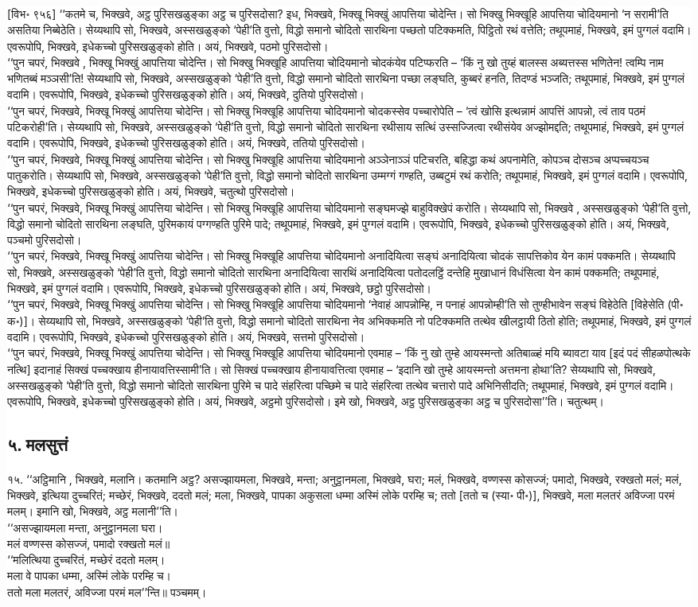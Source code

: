 [विभ॰ ९५६] ‘‘कतमे च, भिक्खवे, अट्ठ पुरिसखळुङ्का अट्ठ च पुरिसदोसा? इध, भिक्खवे, भिक्खू भिक्खुं आपत्तिया चोदेन्ति। सो भिक्खु भिक्खूहि आपत्तिया चोदियमानो ‘न सरामी’ति असतिया निब्बेठेति। सेय्यथापि सो, भिक्खवे, अस्सखळुङ्को ‘पेही’ति वुत्तो, विद्धो समानो चोदितो सारथिना पच्छतो पटिक्कमति, पिट्ठितो रथं वत्तेति; तथूपमाहं, भिक्खवे, इमं पुग्गलं वदामि। एवरूपोपि, भिक्खवे, इधेकच्चो पुरिसखळुङ्को होति। अयं, भिक्खवे, पठमो पुरिसदोसो।  
‘‘पुन चपरं, भिक्खवे , भिक्खू भिक्खुं आपत्तिया चोदेन्ति। सो भिक्खु भिक्खूहि आपत्तिया चोदियमानो चोदकंयेव पटिप्फरति – ‘किं नु खो तुय्हं बालस्स अब्यत्तस्स भणितेन! त्वम्पि नाम भणितब्बं मञ्ञसी’ति! सेय्यथापि सो, भिक्खवे, अस्सखळुङ्को ‘पेही’ति वुत्तो, विद्धो समानो चोदितो सारथिना पच्छा लङ्घति, कुब्बरं हनति, तिदण्डं भञ्जति; तथूपमाहं, भिक्खवे, इमं पुग्गलं वदामि। एवरूपोपि, भिक्खवे, इधेकच्चो पुरिसखळुङ्को होति। अयं, भिक्खवे, दुतियो पुरिसदोसो।  
‘‘पुन चपरं, भिक्खवे, भिक्खू भिक्खुं आपत्तिया चोदेन्ति। सो भिक्खु भिक्खूहि आपत्तिया चोदियमानो चोदकस्सेव पच्चारोपेति – ‘त्वं खोसि इत्थन्नामं आपत्तिं आपन्नो, त्वं ताव पठमं पटिकरोही’ति। सेय्यथापि सो, भिक्खवे, अस्सखळुङ्को ‘पेही’ति वुत्तो, विद्धो समानो चोदितो सारथिना रथीसाय सत्थिं उस्सज्जित्वा रथीसंयेव अज्झोमद्दति; तथूपमाहं, भिक्खवे, इमं पुग्गलं वदामि। एवरूपोपि, भिक्खवे, इधेकच्चो पुरिसखळुङ्को होति। अयं, भिक्खवे, ततियो पुरिसदोसो।  
‘‘पुन चपरं, भिक्खवे, भिक्खू भिक्खुं आपत्तिया चोदेन्ति। सो भिक्खु भिक्खूहि आपत्तिया चोदियमानो अञ्ञेनाञ्ञं पटिचरति, बहिद्धा कथं अपनामेति, कोपञ्च दोसञ्च अप्पच्चयञ्च पातुकरोति। सेय्यथापि सो, भिक्खवे, अस्सखळुङ्को ‘पेही’ति वुत्तो, विद्धो समानो चोदितो सारथिना उम्मग्गं गण्हति, उब्बटुमं रथं करोति; तथूपमाहं, भिक्खवे, इमं पुग्गलं वदामि। एवरूपोपि, भिक्खवे, इधेकच्चो पुरिसखळुङ्को होति। अयं, भिक्खवे, चतुत्थो पुरिसदोसो।  
‘‘पुन चपरं, भिक्खवे, भिक्खू भिक्खुं आपत्तिया चोदेन्ति। सो भिक्खु भिक्खूहि आपत्तिया चोदियमानो सङ्घमज्झे बाहुविक्खेपं करोति। सेय्यथापि सो, भिक्खवे , अस्सखळुङ्को ‘पेही’ति वुत्तो, विद्धो समानो चोदितो सारथिना लङ्घति, पुरिमकायं पग्गण्हति पुरिमे पादे; तथूपमाहं, भिक्खवे, इमं पुग्गलं वदामि। एवरूपोपि, भिक्खवे, इधेकच्चो पुरिसखळुङ्को होति। अयं, भिक्खवे, पञ्चमो पुरिसदोसो।  
‘‘पुन चपरं, भिक्खवे, भिक्खू भिक्खुं आपत्तिया चोदेन्ति। सो भिक्खु भिक्खूहि आपत्तिया चोदियमानो अनादियित्वा सङ्घं अनादियित्वा चोदकं सापत्तिकोव येन कामं पक्कमति। सेय्यथापि सो, भिक्खवे, अस्सखळुङ्को ‘पेही’ति वुत्तो, विद्धो समानो चोदितो सारथिना अनादियित्वा सारथिं अनादियित्वा पतोदलट्ठिं दन्तेहि मुखाधानं विधंसित्वा येन कामं पक्कमति; तथूपमाहं, भिक्खवे, इमं पुग्गलं वदामि। एवरूपोपि, भिक्खवे, इधेकच्चो पुरिसखळुङ्को होति। अयं, भिक्खवे, छट्ठो पुरिसदोसो।  
‘‘पुन चपरं, भिक्खवे, भिक्खू भिक्खुं आपत्तिया चोदेन्ति। सो भिक्खु भिक्खूहि आपत्तिया चोदियमानो ‘नेवाहं आपन्नोम्हि, न पनाहं आपन्नोम्ही’ति सो तुण्हीभावेन सङ्घं विहेठेति [विहेसेति (पी॰ क॰)]। सेय्यथापि सो, भिक्खवे, अस्सखळुङ्को ‘पेही’ति वुत्तो, विद्धो समानो चोदितो सारथिना नेव अभिक्कमति नो पटिक्कमति तत्थेव खीलट्ठायी ठितो होति; तथूपमाहं, भिक्खवे, इमं पुग्गलं वदामि। एवरूपोपि, भिक्खवे, इधेकच्चो पुरिसखळुङ्को होति। अयं, भिक्खवे, सत्तमो पुरिसदोसो।  
‘‘पुन चपरं, भिक्खवे, भिक्खू भिक्खुं आपत्तिया चोदेन्ति। सो भिक्खु भिक्खूहि आपत्तिया चोदियमानो एवमाह – ‘किं नु खो तुम्हे आयस्मन्तो अतिबाळ्हं मयि ब्यावटा याव [इदं पदं सीहळपोत्थके नत्थि] इदानाहं सिक्खं पच्चक्खाय हीनायावत्तिस्सामी’ति। सो सिक्खं पच्चक्खाय हीनायावत्तित्वा एवमाह – ‘इदानि खो तुम्हे आयस्मन्तो अत्तमना होथा’ति? सेय्यथापि सो, भिक्खवे, अस्सखळुङ्को ‘पेही’ति वुत्तो, विद्धो समानो चोदितो सारथिना पुरिमे च पादे संहरित्वा पच्छिमे च पादे संहरित्वा तत्थेव चत्तारो पादे अभिनिसीदति; तथूपमाहं, भिक्खवे, इमं पुग्गलं वदामि। एवरूपोपि, भिक्खवे, इधेकच्चो पुरिसखळुङ्को होति। अयं, भिक्खवे, अट्ठमो पुरिसदोसो। इमे खो, भिक्खवे, अट्ठ पुरिसखळुङ्का अट्ठ च पुरिसदोसा’’ति। चतुत्थम्।  


## ५. मलसुत्तं

१५. ‘‘अट्ठिमानि , भिक्खवे, मलानि। कतमानि अट्ठ? असज्झायमला, भिक्खवे, मन्ता; अनुट्ठानमला, भिक्खवे, घरा; मलं, भिक्खवे, वण्णस्स कोसज्जं; पमादो, भिक्खवे, रक्खतो मलं; मलं, भिक्खवे, इत्थिया दुच्चरितं; मच्छेरं, भिक्खवे, ददतो मलं; मला, भिक्खवे, पापका अकुसला धम्मा अस्मिं लोके परम्हि च; ततो [ततो च (स्या॰ पी॰)], भिक्खवे, मला मलतरं अविज्जा परमं मलम्। इमानि खो, भिक्खवे, अट्ठ मलानी’’ति।  
‘‘असज्झायमला मन्ता, अनुट्ठानमला घरा।  
मलं वण्णस्स कोसज्जं, पमादो रक्खतो मलं॥  
‘‘मलित्थिया दुच्चरितं, मच्छेरं ददतो मलम्।  
मला वे पापका धम्मा, अस्मिं लोके परम्हि च।  
ततो मला मलतरं, अविज्जा परमं मल’’न्ति॥ पञ्चमम्।  

